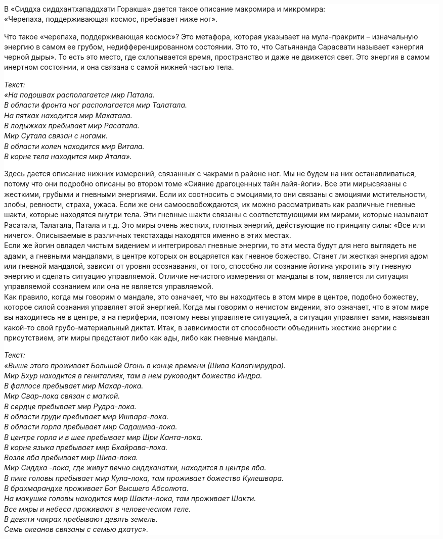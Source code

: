  В «Сиддха сиддхантхападдхати Горакша» дается такое описание макромира и микромира:   
 «Черепаха, поддерживающая космос, пребывает ниже ног».   
  
 Что такое «черепаха, поддерживающая космос»? Это метафора, которая указывает на мула-пракрити – изначальную энергию в самом ее грубом, недифференцированном состоянии. Это то, что Сатьянанда Сарасвати называет «энергия черной дыры». То есть это место, где схлопывается время, пространство и даже не движется свет. Это энергия в самом инертном состоянии, и она связана с самой нижней частью тела.

  
_Текст:_   
_«На подошвах располагается мир Патала._   
_В области фронта ног располагается мир Талатала._   
_На пятках находится мир Махатала._   
_В лодыжках пребывает мир Расатала._   
_Мир Сутала связан с ногами._   
_В области колен находится мир Витала._   
_В корне тела находится мир Атала»._   

 Здесь дается описание нижних измерений, связанных с чакрами в районе ног. Мы не будем на них останавливаться, потому что они подробно описаны во втором томе «Сияние драгоценных тайн лайя-йоги». Все эти мирысвязаны с жесткими, грубыми и гневными энергиями. Если их соотносить с эмоциями,то они связаны с эмоциями мстительности, злобы, ревности, страха, ужаса. Если же они самоосвобождаются, их можно рассматривать как различные гневные шакти, которые находятся внутри тела. Эти гневные шакти связаны с соответствующими им мирами, которые называют Расатала, Талатала, Патала и т.д. Это миры очень жестких, плотных энергий, действующие по принципу силы: «Все или ничего». Описываемые в различных текстахады находятся именно в этих местах.   
 Если же йогин овладел чистым видением и интегрировал гневные энергии, то эти места будут для него выглядеть не адами, а гневными мандалами, в центре которых он воцаряется как гневное божество. Станет ли жесткая энергия адом или гневной мандалой, зависит от уровня осознавания, от того, способно ли сознание йогина укротить эту гневную энергию и сделать ситуацию управляемой. Отличие нечистого измерения от мандалы в том, является ли ситуация управляемой сознанием или она не является управляемой.   
 Как правило, когда мы говорим о мандале, это означает, что вы находитесь в этом мире в центре, подобно божеству, которое силой сознания управляет этой энергией. Когда мы говорим о нечистом видении, это означает, что в этом мире вы находитесь не в центре, а на периферии, поэтому невы управляете ситуацией, а ситуация управляет вами, навязывая какой-то свой грубо-материальный диктат. Итак, в зависимости от способности объединить жесткие энергии с присутствием, эти миры предстают либо как ады, либо как гневные мандалы.

  
_Текст:_   
_«Выше этого проживает Большой Огонь в конце времени (Шива Калагнирудра)._   
_Мир Бхур находится в гениталиях, там в нем руководит божество Индра._   
_В фаллосе пребывает мир Махар-лока._   
_Мир Свар-лока связан с маткой._   
_В сердце пребывает мир Рудра-лока._   
_В области груди пребывает мир Ишвара-лока._   
_В области горла пребывает мир Садашива-лока._   
_В центре горла и в шее пребывает мир Шри Канта-лока._   
_В корне языка пребывает мир Бхайрава-лока._   
_Возле лба пребывает мир Шива-лока._   
_Мир Сиддха -лока, где живут вечно сиддханатхи, находится в центре лба._   
_В пике головы пребывает мир Кула-лока, там проживает божество Кулешвара._   
_В брахмарандхе проживает Бог Высшего Абсолюта._   
_На макушке головы находится мир Шакти-лока, там проживает Шакти._   
_Все миры и небеса проживают в человеческом теле._   
_В девяти чакрах пребывают девять земель._   
_Семь океанов связаны с семью дхатус»._   
  